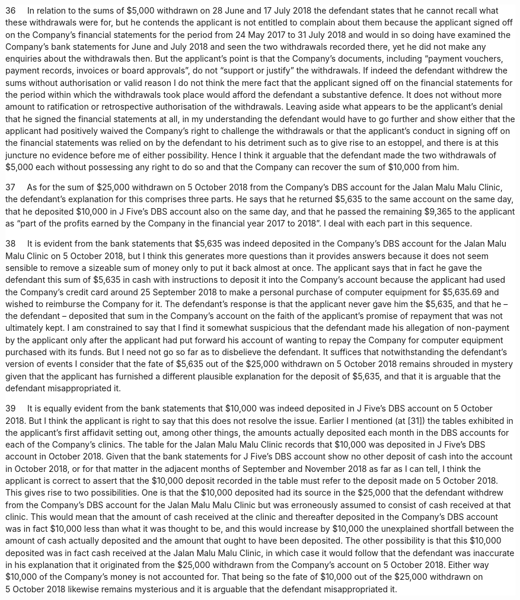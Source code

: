 36     In relation to the sums of $5,000 withdrawn on 28 June and 17 July 2018 the defendant states that he cannot recall what these withdrawals were for, but he contends the applicant is not entitled to complain about them because the applicant signed off on the Company’s financial statements for the period from 24 May 2017 to 31 July 2018 and would in so doing have examined the Company’s bank statements for June and July 2018 and seen the two withdrawals recorded there, yet he did not make any enquiries about the withdrawals then. But the applicant’s point is that the Company’s documents, including “payment vouchers, payment records, invoices or board approvals”, do not “support or justify” the withdrawals. If indeed the defendant withdrew the sums without authorisation or valid reason I do not think the mere fact that the applicant signed off on the financial statements for the period within which the withdrawals took place would afford the defendant a substantive defence. It does not without more amount to ratification or retrospective authorisation of the withdrawals. Leaving aside what appears to be the applicant’s denial that he signed the financial statements at all, in my understanding the defendant would have to go further and show either that the applicant had positively waived the Company’s right to challenge the withdrawals or that the applicant’s conduct in signing off on the financial statements was relied on by the defendant to his detriment such as to give rise to an estoppel, and there is at this juncture no evidence before me of either possibility. Hence I think it arguable that the defendant made the two withdrawals of $5,000 each without possessing any right to do so and that the Company can recover the sum of $10,000 from him.

37     As for the sum of $25,000 withdrawn on 5 October 2018 from the Company’s DBS account for the Jalan Malu Malu Clinic, the defendant’s explanation for this comprises three parts. He says that he returned $5,635 to the same account on the same day, that he deposited $10,000 in J Five’s DBS account also on the same day, and that he passed the remaining $9,365 to the applicant as “part of the profits earned by the Company in the financial year 2017 to 2018”. I deal with each part in this sequence.

38     It is evident from the bank statements that $5,635 was indeed deposited in the Company’s DBS account for the Jalan Malu Malu Clinic on 5 October 2018, but I think this generates more questions than it provides answers because it does not seem sensible to remove a sizeable sum of money only to put it back almost at once. The applicant says that in fact he gave the defendant this sum of $5,635 in cash with instructions to deposit it into the Company’s account because the applicant had used the Company’s credit card around 25 September 2018 to make a personal purchase of computer equipment for $5,635.69 and wished to reimburse the Company for it. The defendant’s response is that the applicant never gave him the $5,635, and that he – the defendant – deposited that sum in the Company’s account on the faith of the applicant’s promise of repayment that was not ultimately kept. I am constrained to say that I find it somewhat suspicious that the defendant made his allegation of non-payment by the applicant only after the applicant had put forward his account of wanting to repay the Company for computer equipment purchased with its funds. But I need not go so far as to disbelieve the defendant. It suffices that notwithstanding the defendant’s version of events I consider that the fate of $5,635 out of the $25,000 withdrawn on 5 October 2018 remains shrouded in mystery given that the applicant has furnished a different plausible explanation for the deposit of $5,635, and that it is arguable that the defendant misappropriated it.

39     It is equally evident from the bank statements that $10,000 was indeed deposited in J Five’s DBS account on 5 October 2018. But I think the applicant is right to say that this does not resolve the issue. Earlier I mentioned (at \[31\]) the tables exhibited in the applicant’s first affidavit setting out, among other things, the amounts actually deposited each month in the DBS accounts for each of the Company’s clinics. The table for the Jalan Malu Malu Clinic records that $10,000 was deposited in J Five’s DBS account in October 2018. Given that the bank statements for J Five’s DBS account show no other deposit of cash into the account in October 2018, or for that matter in the adjacent months of September and November 2018 as far as I can tell, I think the applicant is correct to assert that the $10,000 deposit recorded in the table must refer to the deposit made on 5 October 2018. This gives rise to two possibilities. One is that the $10,000 deposited had its source in the $25,000 that the defendant withdrew from the Company’s DBS account for the Jalan Malu Malu Clinic but was erroneously assumed to consist of cash received at that clinic. This would mean that the amount of cash received at the clinic and thereafter deposited in the Company’s DBS account was in fact $10,000 less than what it was thought to be, and this would increase by $10,000 the unexplained shortfall between the amount of cash actually deposited and the amount that ought to have been deposited. The other possibility is that this $10,000 deposited was in fact cash received at the Jalan Malu Malu Clinic, in which case it would follow that the defendant was inaccurate in his explanation that it originated from the $25,000 withdrawn from the Company’s account on 5 October 2018. Either way $10,000 of the Company’s money is not accounted for. That being so the fate of $10,000 out of the $25,000 withdrawn on 5 October 2018 likewise remains mysterious and it is arguable that the defendant misappropriated it.
